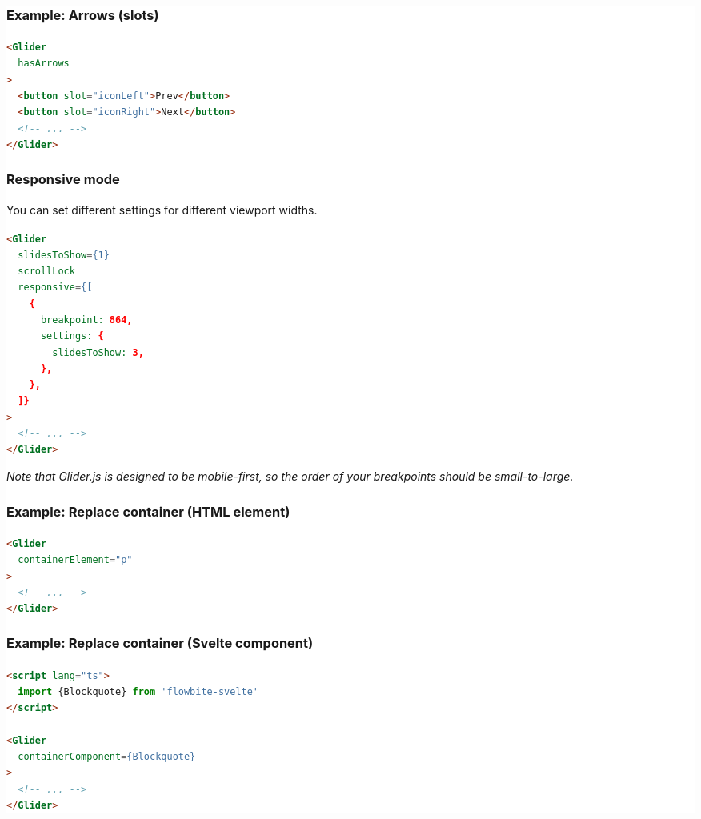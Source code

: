 ### Example: Arrows (slots)

```html
<Glider
  hasArrows
>
  <button slot="iconLeft">Prev</button>
  <button slot="iconRight">Next</button>
  <!-- ... -->
</Glider>
```

### Responsive mode

You can set different settings for different viewport widths.

```html
<Glider
  slidesToShow={1}
  scrollLock
  responsive={[
    {
      breakpoint: 864,
      settings: {
        slidesToShow: 3,
      },
    },
  ]}
>
  <!-- ... -->
</Glider>
```

_Note that Glider.js is designed to be mobile-first, so the order of your breakpoints should be small-to-large._

### Example: Replace container (HTML element)

```html
<Glider
  containerElement="p"
>
  <!-- ... -->
</Glider>
```

### Example: Replace container (Svelte component)

```html
<script lang="ts">
  import {Blockquote} from 'flowbite-svelte'
</script>

<Glider
  containerComponent={Blockquote}
>
  <!-- ... -->
</Glider>
```
